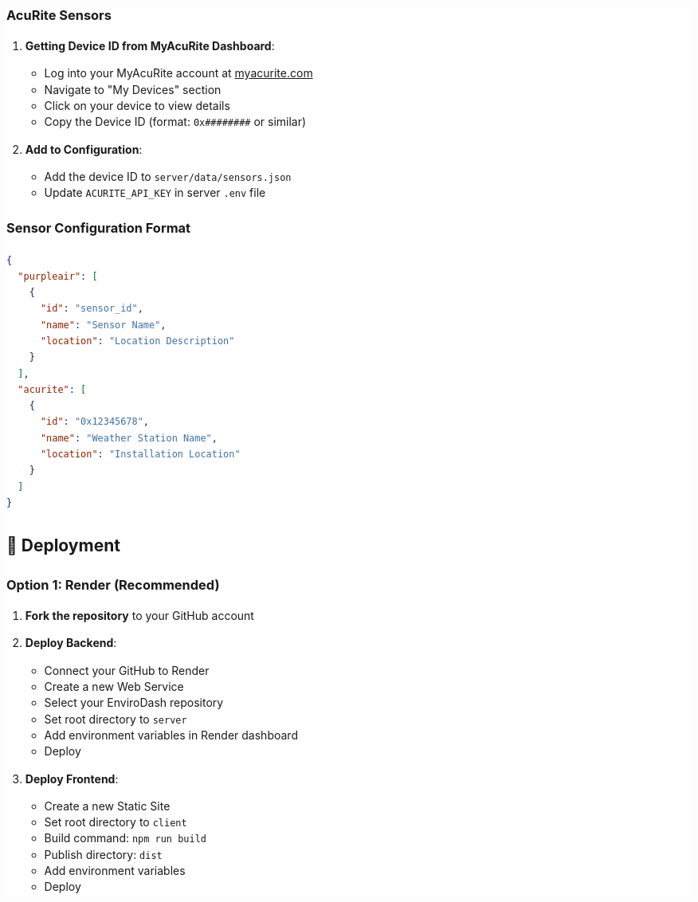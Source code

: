 ### AcuRite Sensors
1. **Getting Device ID from MyAcuRite Dashboard**:
   - Log into your MyAcuRite account at [myacurite.com](https://myacurite.com)
   - Navigate to "My Devices" section
   - Click on your device to view details
   - Copy the Device ID (format: `0x########` or similar)

2. **Add to Configuration**:
   - Add the device ID to `server/data/sensors.json`
   - Update `ACURITE_API_KEY` in server `.env` file

### Sensor Configuration Format
```json
{
  "purpleair": [
    {
      "id": "sensor_id",
      "name": "Sensor Name",
      "location": "Location Description"
    }
  ],
  "acurite": [
    {
      "id": "0x12345678",
      "name": "Weather Station Name",
      "location": "Installation Location"
    }
  ]
}
```

## 🚀 Deployment

### Option 1: Render (Recommended)
1. **Fork the repository** to your GitHub account
2. **Deploy Backend**:
   - Connect your GitHub to Render
   - Create a new Web Service
   - Select your EnviroDash repository
   - Set root directory to `server`
   - Add environment variables in Render dashboard
   - Deploy

3. **Deploy Frontend**:
   - Create a new Static Site
   - Set root directory to `client`
   - Build command: `npm run build`
   - Publish directory: `dist`
   - Add environment variables
   - Deploy
